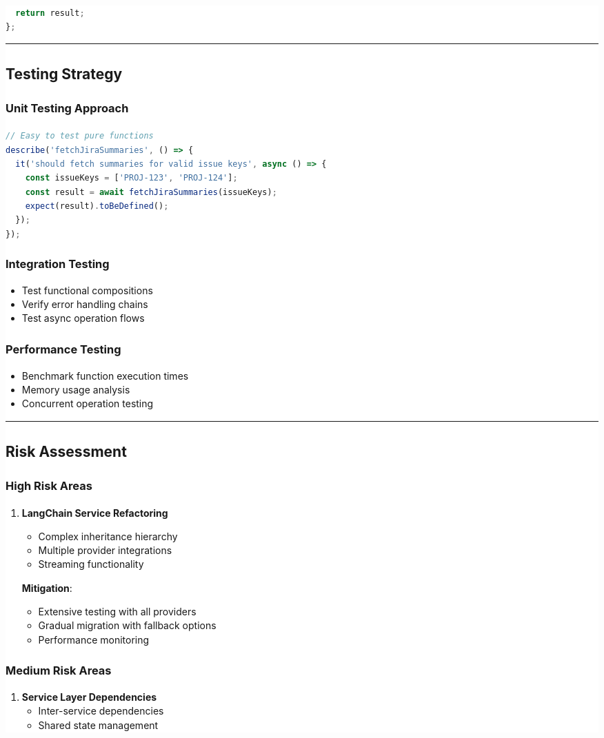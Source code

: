 ```javascript
  return result;
};
```

---

## Testing Strategy

### Unit Testing Approach
```javascript
// Easy to test pure functions
describe('fetchJiraSummaries', () => {
  it('should fetch summaries for valid issue keys', async () => {
    const issueKeys = ['PROJ-123', 'PROJ-124'];
    const result = await fetchJiraSummaries(issueKeys);
    expect(result).toBeDefined();
  });
});
```

### Integration Testing
- Test functional compositions
- Verify error handling chains
- Test async operation flows

### Performance Testing
- Benchmark function execution times
- Memory usage analysis
- Concurrent operation testing

---

## Risk Assessment

### High Risk Areas
1. **LangChain Service Refactoring**
   - Complex inheritance hierarchy
   - Multiple provider integrations
   - Streaming functionality

   **Mitigation**: 
   - Extensive testing with all providers
   - Gradual migration with fallback options
   - Performance monitoring

### Medium Risk Areas
1. **Service Layer Dependencies**
   - Inter-service dependencies
   - Shared state management
